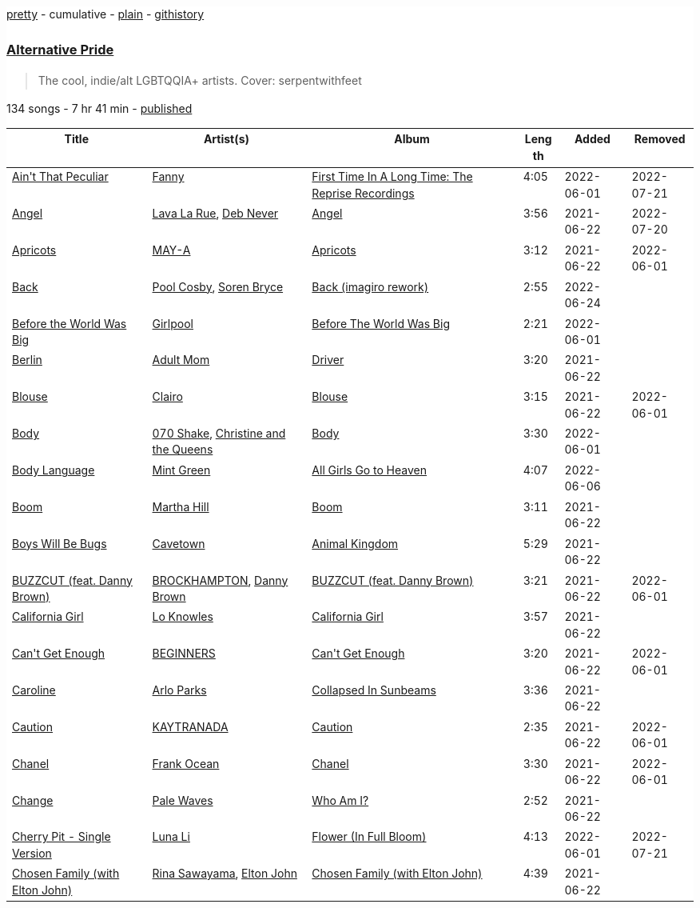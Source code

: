 [pretty](/playlists/pretty/37i9dQZF1DWTMR78LDoAZC.md) - cumulative - [plain](/playlists/plain/37i9dQZF1DWTMR78LDoAZC) - [githistory](https://github.githistory.xyz/mackorone/spotify-playlist-archive/blob/main/playlists/plain/37i9dQZF1DWTMR78LDoAZC)

### [Alternative Pride](https://open.spotify.com/playlist/37i9dQZF1DWTMR78LDoAZC)

> The cool, indie/alt LGBTQQIA+ artists\. Cover: serpentwithfeet

134 songs - 7 hr 41 min - [published](https://open.spotify.com/playlist/1o8ms1O56QTOUykDBE7miG)

| Title | Artist(s) | Album | Length | Added | Removed |
|---|---|---|---|---|---|
| [Ain't That Peculiar](https://open.spotify.com/track/4RAS6QT974bl5blsapzVGq) | [Fanny](https://open.spotify.com/artist/1Pag7p4HbSdZIDzgNLsk39) | [First Time In A Long Time: The Reprise Recordings](https://open.spotify.com/album/2BkEkcphy0liqTVRSBEEpC) | 4:05 | 2022-06-01 | 2022-07-21 |
| [Angel](https://open.spotify.com/track/1l1o761oy3oZiwzU75QI5S) | [Lava La Rue](https://open.spotify.com/artist/271bbpX3pdCi56ZJA1jQ43), [Deb Never](https://open.spotify.com/artist/55EarwWraRQY9diMo9Oeul) | [Angel](https://open.spotify.com/album/5FMkcYANuajBUi9yq27hgU) | 3:56 | 2021-06-22 | 2022-07-20 |
| [Apricots](https://open.spotify.com/track/3tWR8p2FEEHbBsmDmTce9l) | [MAY\-A](https://open.spotify.com/artist/5J8UACGRZtDb4WdOzo9YJN) | [Apricots](https://open.spotify.com/album/5gj1qZoL0z8cOMWzSP77Ae) | 3:12 | 2021-06-22 | 2022-06-01 |
| [Back](https://open.spotify.com/track/2Xp2rmGNWNWIYwMDncU4rt) | [Pool Cosby](https://open.spotify.com/artist/7zrfybpJUeRLpyPY9DoDt7), [Soren Bryce](https://open.spotify.com/artist/3EPBoq3UlOpWoABQpdDSCB) | [Back \(imagiro rework\)](https://open.spotify.com/album/5kzCvd1OznkIKNhyR8B2i4) | 2:55 | 2022-06-24 |  |
| [Before the World Was Big](https://open.spotify.com/track/2rBquuYxu3ShGWQgIvnNHK) | [Girlpool](https://open.spotify.com/artist/3BYXi96LqI8TwNljFKE0DZ) | [Before The World Was Big](https://open.spotify.com/album/7KW051jqBSX1pFOyLwIQw7) | 2:21 | 2022-06-01 |  |
| [Berlin](https://open.spotify.com/track/07ZY5mM23P88rslsUkxpgt) | [Adult Mom](https://open.spotify.com/artist/7tuwjSE2q4zeBdNObeO7LB) | [Driver](https://open.spotify.com/album/5JiEqd3d0AfZdnMFrf37zE) | 3:20 | 2021-06-22 |  |
| [Blouse](https://open.spotify.com/track/34q8siON3Dxf5HFVt3pynf) | [Clairo](https://open.spotify.com/artist/3l0CmX0FuQjFxr8SK7Vqag) | [Blouse](https://open.spotify.com/album/1t9GLJU4I8KOrXM86qGJCo) | 3:15 | 2021-06-22 | 2022-06-01 |
| [Body](https://open.spotify.com/track/45jFhmLaKBWOT0lvFsezaC) | [070 Shake](https://open.spotify.com/artist/12Zk1DFhCbHY6v3xep2ZjI), [Christine and the Queens](https://open.spotify.com/artist/04vj3iPUiVh5melWr0w3xT) | [Body](https://open.spotify.com/album/0MKbgbnqz8YcDCl4uvSSWk) | 3:30 | 2022-06-01 |  |
| [Body Language](https://open.spotify.com/track/45t5U9tRXXYjp40w4PZpgU) | [Mint Green](https://open.spotify.com/artist/5ivuVlLA09RcBnLFkOza7C) | [All Girls Go to Heaven](https://open.spotify.com/album/0dU3VxFjynVOH4jjv7CySV) | 4:07 | 2022-06-06 |  |
| [Boom](https://open.spotify.com/track/4ePoI4pCJV9METwC3vXLT4) | [Martha Hill](https://open.spotify.com/artist/4Kc5DsSHbP83BQiY1btHjR) | [Boom](https://open.spotify.com/album/1U7pRYqBHJcFhr8oRqyVvL) | 3:11 | 2021-06-22 |  |
| [Boys Will Be Bugs](https://open.spotify.com/track/6suYoN4gFkanqOBn5yRnJC) | [Cavetown](https://open.spotify.com/artist/2hR4h1Cao2ueuI7Cx9c7V8) | [Animal Kingdom](https://open.spotify.com/album/40MJoESOQ4BDr5Y6jY7cFa) | 5:29 | 2021-06-22 |  |
| [BUZZCUT \(feat\. Danny Brown\)](https://open.spotify.com/track/3uOIoS7lOvzQAtbbyttHp6) | [BROCKHAMPTON](https://open.spotify.com/artist/1Bl6wpkWCQ4KVgnASpvzzA), [Danny Brown](https://open.spotify.com/artist/7aA592KWirLsnfb5ulGWvU) | [BUZZCUT \(feat\. Danny Brown\)](https://open.spotify.com/album/71qxIkZvfyFGQKUe9YA0ry) | 3:21 | 2021-06-22 | 2022-06-01 |
| [California Girl](https://open.spotify.com/track/5EAW4A7wuZQxdrZkBQp3NR) | [Lo Knowles](https://open.spotify.com/artist/12KjF3WpwoohJ2GVptUStZ) | [California Girl](https://open.spotify.com/album/12SLb28COIrvIHuv0AELi0) | 3:57 | 2021-06-22 |  |
| [Can't Get Enough](https://open.spotify.com/track/0EPyKu3lM7IxSPYkYsSfPz) | [BEGINNERS](https://open.spotify.com/artist/3W8j0OhMMduqR1eNV6ktu3) | [Can't Get Enough](https://open.spotify.com/album/2GguHv8hgGUKKnjL8NzVU4) | 3:20 | 2021-06-22 | 2022-06-01 |
| [Caroline](https://open.spotify.com/track/6xTp4nC8NBRSYMxGqIikSh) | [Arlo Parks](https://open.spotify.com/artist/4kIwETcbpuFgRukE8o7Opx) | [Collapsed In Sunbeams](https://open.spotify.com/album/42joEEymK7EIHODfNB4yug) | 3:36 | 2021-06-22 |  |
| [Caution](https://open.spotify.com/track/2mykLbf6YfpFmZwUWowZv3) | [KAYTRANADA](https://open.spotify.com/artist/6qgnBH6iDM91ipVXv28OMu) | [Caution](https://open.spotify.com/album/4JOlhEazXmlErhrnmABjYZ) | 2:35 | 2021-06-22 | 2022-06-01 |
| [Chanel](https://open.spotify.com/track/6Nle9hKrkL1wQpwNfEkxjh) | [Frank Ocean](https://open.spotify.com/artist/2h93pZq0e7k5yf4dywlkpM) | [Chanel](https://open.spotify.com/album/6OGzmhzHcjf0uN9j7dYvZH) | 3:30 | 2021-06-22 | 2022-06-01 |
| [Change](https://open.spotify.com/track/41FCZduFUjoymvDXb6ZviB) | [Pale Waves](https://open.spotify.com/artist/0wOej91SVqB1zcYkW6xUtA) | [Who Am I?](https://open.spotify.com/album/5FLKDb9bvbMu0yTahZtgHO) | 2:52 | 2021-06-22 |  |
| [Cherry Pit \- Single Version](https://open.spotify.com/track/7hfo6lTj3H5RzGpoM3BHZy) | [Luna Li](https://open.spotify.com/artist/4ZAk3yVJdtf1CFnTiG08U3) | [Flower \(In Full Bloom\)](https://open.spotify.com/album/0Rxa9TV9eNXcVu4kblPAw0) | 4:13 | 2022-06-01 | 2022-07-21 |
| [Chosen Family \(with Elton John\)](https://open.spotify.com/track/02XbzKFSMItMn60v2MmChs) | [Rina Sawayama](https://open.spotify.com/artist/2KEqzdPS7M5YwGmiuPTdr5), [Elton John](https://open.spotify.com/artist/3PhoLpVuITZKcymswpck5b) | [Chosen Family \(with Elton John\)](https://open.spotify.com/album/7iV4NiIjNFK2QvamKHGU8i) | 4:39 | 2021-06-22 |  |